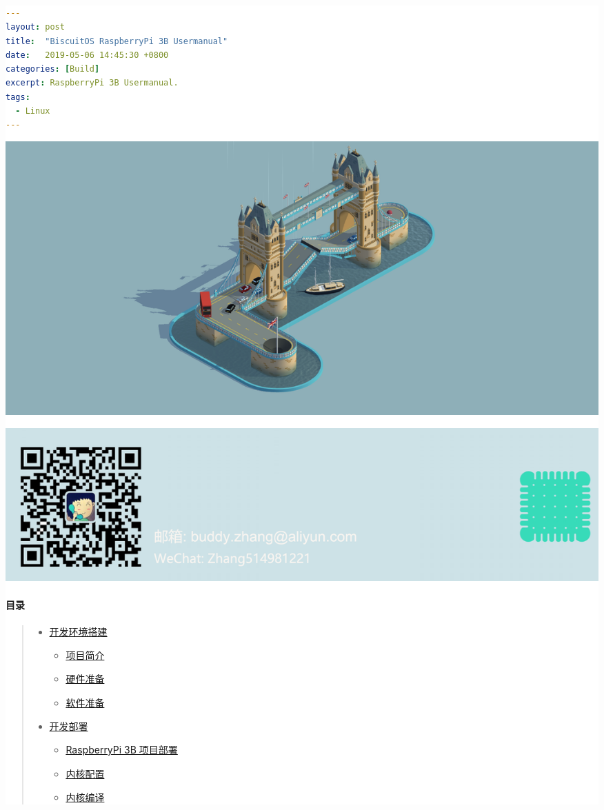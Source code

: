 ```yaml
---
layout: post
title:  "BiscuitOS RaspberryPi 3B Usermanual"
date:   2019-05-06 14:45:30 +0800
categories: [Build]
excerpt: RaspberryPi 3B Usermanual.
tags:
  - Linux
---
```


![](/assets/PDB/BiscuitOS/kernel/IND00000L0.PNG)

![](/assets/PDB/RPI/RPI100100.png)

#### 目录

> - [开发环境搭建](#A000)
>
>   - [项目简介](#A003)
>
>   - [硬件准备](#A001)
>
>   - [软件准备](#A002)
>
> - [开发部署](#A010)
>
>   - [RaspberryPi 3B 项目部署](#A016)
>
>   - [内核配置](#A012)
>
>   - [内核编译](#A013)